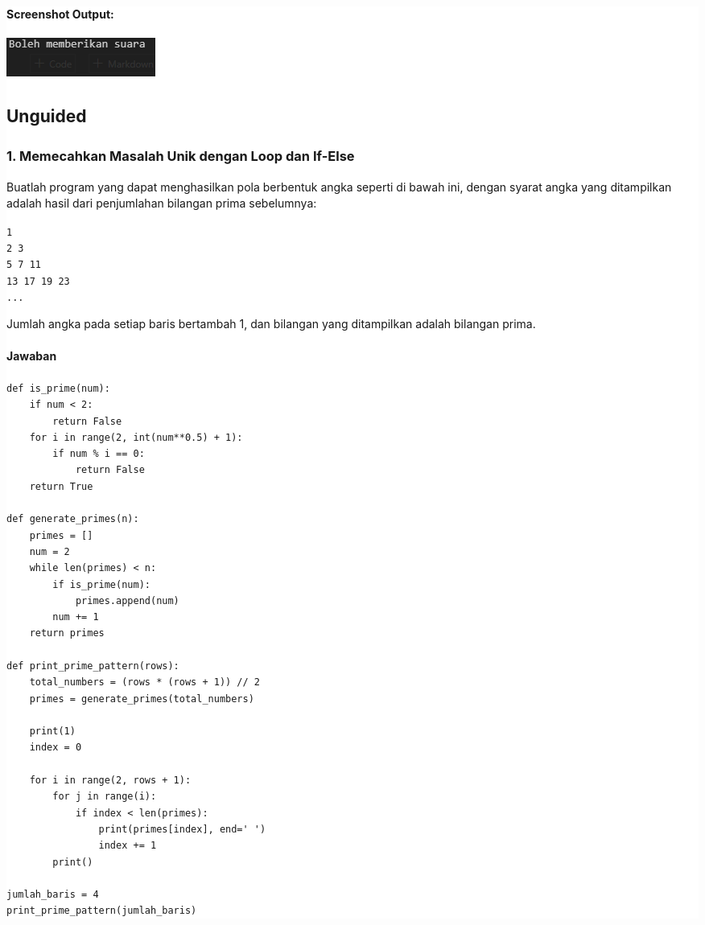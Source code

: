 #### Screenshot Output:
![image](https://github.com/MikhaelSetiaBudi/IPSD-Assignment/blob/main/Modul%201/Output/Output%20Guided%204.png)

## Unguided 

### 1. Memecahkan Masalah Unik dengan Loop dan If-Else
Buatlah program yang dapat menghasilkan pola berbentuk angka seperti di bawah ini, dengan syarat angka yang ditampilkan adalah hasil dari penjumlahan bilangan prima sebelumnya:
```
1
2 3
5 7 11
13 17 19 23
...
```
Jumlah angka pada setiap baris bertambah 1, dan bilangan yang ditampilkan adalah bilangan prima.

#### Jawaban
```
def is_prime(num):
    if num < 2:
        return False
    for i in range(2, int(num**0.5) + 1):
        if num % i == 0:
            return False
    return True

def generate_primes(n):
    primes = []
    num = 2  
    while len(primes) < n:
        if is_prime(num):
            primes.append(num)
        num += 1
    return primes

def print_prime_pattern(rows):
    total_numbers = (rows * (rows + 1)) // 2  
    primes = generate_primes(total_numbers)

    print(1)  
    index = 0

    for i in range(2, rows + 1):  
        for j in range(i):
            if index < len(primes):
                print(primes[index], end=' ')
                index += 1
        print()  

jumlah_baris = 4  
print_prime_pattern(jumlah_baris)
```
